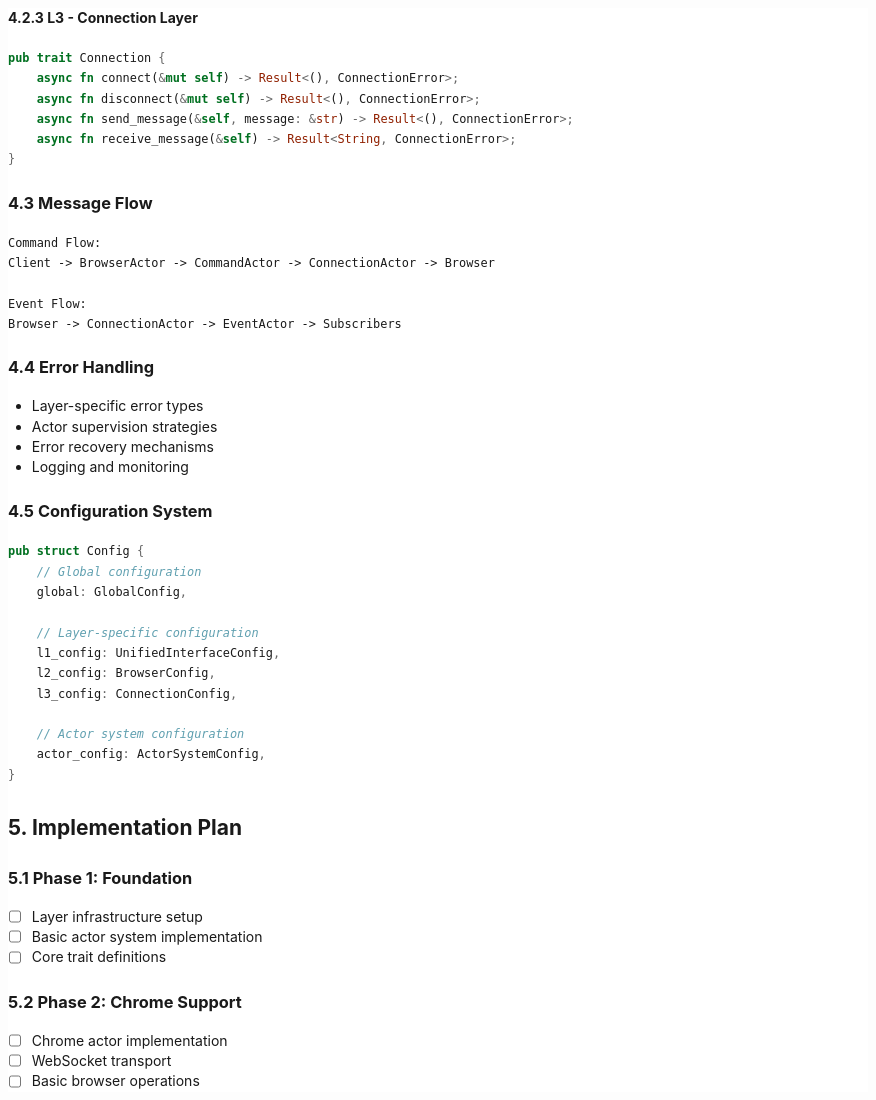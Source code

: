 #### 4.2.3 L3 - Connection Layer
```rust
pub trait Connection {
    async fn connect(&mut self) -> Result<(), ConnectionError>;
    async fn disconnect(&mut self) -> Result<(), ConnectionError>;
    async fn send_message(&self, message: &str) -> Result<(), ConnectionError>;
    async fn receive_message(&self) -> Result<String, ConnectionError>;
}
```

### 4.3 Message Flow
```
Command Flow:
Client -> BrowserActor -> CommandActor -> ConnectionActor -> Browser

Event Flow:
Browser -> ConnectionActor -> EventActor -> Subscribers
```

### 4.4 Error Handling
- Layer-specific error types
- Actor supervision strategies
- Error recovery mechanisms
- Logging and monitoring

### 4.5 Configuration System
```rust
pub struct Config {
    // Global configuration
    global: GlobalConfig,
    
    // Layer-specific configuration
    l1_config: UnifiedInterfaceConfig,
    l2_config: BrowserConfig,
    l3_config: ConnectionConfig,
    
    // Actor system configuration
    actor_config: ActorSystemConfig,
}
```

## 5. Implementation Plan

### 5.1 Phase 1: Foundation
- [ ] Layer infrastructure setup
- [ ] Basic actor system implementation
- [ ] Core trait definitions

### 5.2 Phase 2: Chrome Support
- [ ] Chrome actor implementation
- [ ] WebSocket transport
- [ ] Basic browser operations
